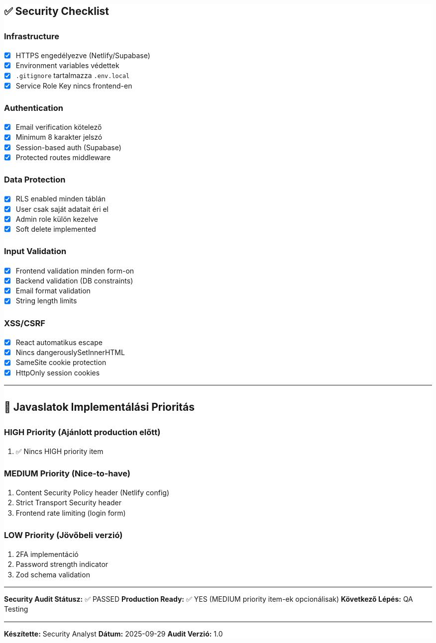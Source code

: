 
## ✅ Security Checklist

### Infrastructure
- [x] HTTPS engedélyezve (Netlify/Supabase)
- [x] Environment variables védettek
- [x] `.gitignore` tartalmazza `.env.local`
- [x] Service Role Key nincs frontend-en

### Authentication
- [x] Email verification kötelező
- [x] Minimum 8 karakter jelszó
- [x] Session-based auth (Supabase)
- [x] Protected routes middleware

### Data Protection
- [x] RLS enabled minden táblán
- [x] User csak saját adatait éri el
- [x] Admin role külön kezelve
- [x] Soft delete implemented

### Input Validation
- [x] Frontend validation minden form-on
- [x] Backend validation (DB constraints)
- [x] Email format validation
- [x] String length limits

### XSS/CSRF
- [x] React automatikus escape
- [x] Nincs dangerouslySetInnerHTML
- [x] SameSite cookie protection
- [x] HttpOnly session cookies

---

## 📝 Javaslatok Implementálási Prioritás

### HIGH Priority (Ajánlott production előtt)
1. ✅ Nincs HIGH priority item

### MEDIUM Priority (Nice-to-have)
1. Content Security Policy header (Netlify config)
2. Strict Transport Security header
3. Frontend rate limiting (login form)

### LOW Priority (Jövőbeli verzió)
1. 2FA implementáció
2. Password strength indicator
3. Zod schema validation

---

**Security Audit Státusz:** ✅ PASSED
**Production Ready:** ✅ YES (MEDIUM priority item-ek opcionálisak)
**Következő Lépés:** QA Testing

---

**Készítette:** Security Analyst
**Dátum:** 2025-09-29
**Audit Verzió:** 1.0